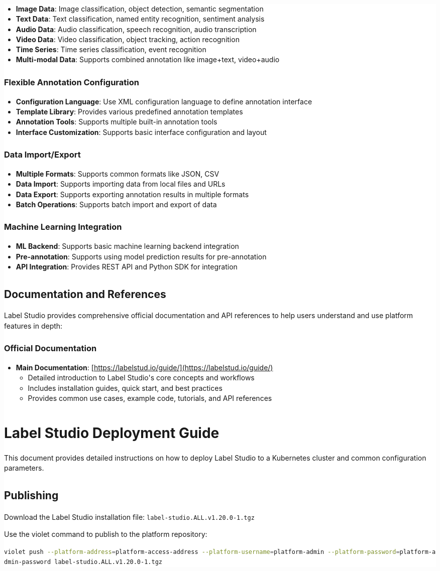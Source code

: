 - **Image Data**: Image classification, object detection, semantic segmentation
- **Text Data**: Text classification, named entity recognition, sentiment analysis
- **Audio Data**: Audio classification, speech recognition, audio transcription
- **Video Data**: Video classification, object tracking, action recognition
- **Time Series**: Time series classification, event recognition
- **Multi-modal Data**: Supports combined annotation like image+text, video+audio

### Flexible Annotation Configuration

- **Configuration Language**: Use XML configuration language to define annotation interface
- **Template Library**: Provides various predefined annotation templates
- **Annotation Tools**: Supports multiple built-in annotation tools
- **Interface Customization**: Supports basic interface configuration and layout

### Data Import/Export

- **Multiple Formats**: Supports common formats like JSON, CSV
- **Data Import**: Supports importing data from local files and URLs
- **Data Export**: Supports exporting annotation results in multiple formats
- **Batch Operations**: Supports batch import and export of data

### Machine Learning Integration

- **ML Backend**: Supports basic machine learning backend integration
- **Pre-annotation**: Supports using model prediction results for pre-annotation
- **API Integration**: Provides REST API and Python SDK for integration

## Documentation and References

Label Studio provides comprehensive official documentation and API references to help users understand and use platform features in depth:

### Official Documentation
- **Main Documentation**: [https://labelstud.io/guide/](https://labelstud.io/guide/)
  - Detailed introduction to Label Studio's core concepts and workflows
  - Includes installation guides, quick start, and best practices
  - Provides common use cases, example code, tutorials, and API references

# Label Studio Deployment Guide

This document provides detailed instructions on how to deploy Label Studio to a Kubernetes cluster and common configuration parameters.

## Publishing

Download the Label Studio installation file: `label-studio.ALL.v1.20.0-1.tgz`

Use the violet command to publish to the platform repository:
```bash
violet push --platform-address=platform-access-address --platform-username=platform-admin --platform-password=platform-admin-password label-studio.ALL.v1.20.0-1.tgz
```
